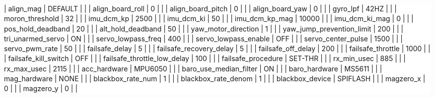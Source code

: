 |  align_mag  | DEFAULT |  |
|  align_board_roll  | 0 |  |
|  align_board_pitch  | 0 |  |
|  align_board_yaw  | 0 |  |
|  gyro_lpf  | 42HZ |  |
|  moron_threshold  | 32 |  |
|  imu_dcm_kp  | 2500 |  |
|  imu_dcm_ki  | 50 |  |
|  imu_dcm_kp_mag  | 10000 |  |
|  imu_dcm_ki_mag  | 0 |  |
|  pos_hold_deadband  | 20 |  |
|  alt_hold_deadband  | 50 |  |
|  yaw_motor_direction  | 1 |  |
|  yaw_jump_prevention_limit  | 200 |  |
|  tri_unarmed_servo  | ON |  |
|  servo_lowpass_freq  | 400 |  |
|  servo_lowpass_enable  | OFF |  |
|  servo_center_pulse  | 1500 |  |
|  servo_pwm_rate  | 50 |  |
|  failsafe_delay  | 5 |  |
|  failsafe_recovery_delay  | 5 |  |
|  failsafe_off_delay  | 200 |  |
|  failsafe_throttle  | 1000 |  |
|  failsafe_kill_switch  | OFF |  |
|  failsafe_throttle_low_delay  | 100 |  |
|  failsafe_procedure  | SET-THR |  |
|  rx_min_usec  | 885 |  |
|  rx_max_usec  | 2115 |  |
|  acc_hardware  | MPU6050 |  |
|  baro_use_median_filter  | ON |  |
|  baro_hardware  | MS5611 |  |
|  mag_hardware  | NONE |  |
|  blackbox_rate_num  | 1 |  |
|  blackbox_rate_denom  | 1 |  |
|  blackbox_device  | SPIFLASH |  |
|  magzero_x  | 0 |  |
|  magzero_y  | 0 |  |